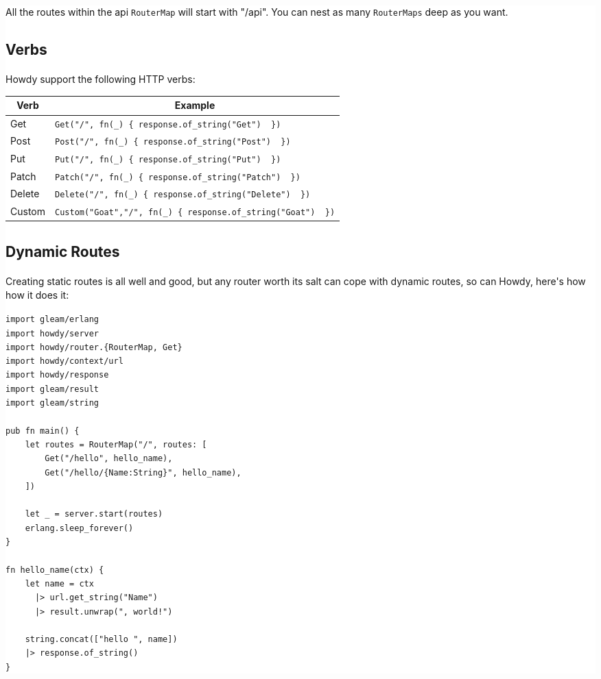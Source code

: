 All the routes within the api `RouterMap` will start with "/api". You can nest as many `RouterMaps` deep as you want.

## Verbs

Howdy support the following HTTP verbs:

| Verb | Example |
|------|---------|
| Get  | ```Get("/", fn(_) { response.of_string("Get")  })```
| Post  | ```Post("/", fn(_) { response.of_string("Post")  })```
| Put  | ```Put("/", fn(_) { response.of_string("Put")  })```
| Patch  | ```Patch("/", fn(_) { response.of_string("Patch")  })```
| Delete  | ```Delete("/", fn(_) { response.of_string("Delete")  })```
| Custom  | ```Custom("Goat","/", fn(_) { response.of_string("Goat")  })```


## Dynamic Routes

Creating static routes is all well and good, but any router worth its salt can cope with dynamic routes, so can Howdy, here's how how it does it:

```gleam
import gleam/erlang
import howdy/server
import howdy/router.{RouterMap, Get}
import howdy/context/url
import howdy/response
import gleam/result
import gleam/string

pub fn main() {
    let routes = RouterMap("/", routes: [
        Get("/hello", hello_name),
        Get("/hello/{Name:String}", hello_name),
    ])

    let _ = server.start(routes)
    erlang.sleep_forever()
}

fn hello_name(ctx) {
    let name = ctx
      |> url.get_string("Name")
      |> result.unwrap(", world!")

    string.concat(["hello ", name])
    |> response.of_string()
}
```
